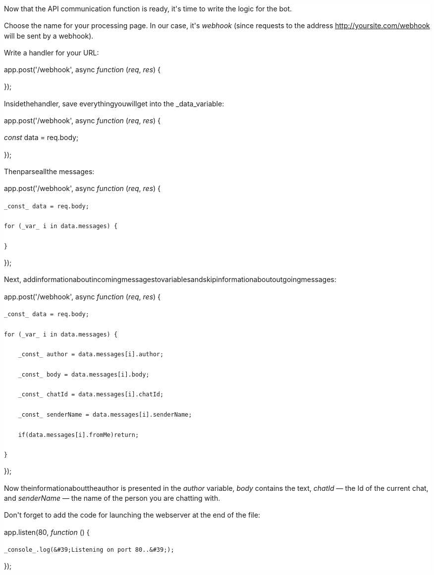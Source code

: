 Now that the API communication function is ready, it&#39;s time to write the logic for the bot.

Choose the name for your processing page.
In our case, it&#39;s _webhook_ (since requests to the address http://yoursite.com/webhook will be sent by a webhook).

Write a handler for your URL:

app.post(&#39;/webhook&#39;, async _function_ (_req_, _res_) {

});

Insidethehandler, save everythingyouwillget into the _data_variable:

app.post(&#39;/webhook&#39;, async _function_ (_req_, _res_) {

_const_ data = req.body;

});

Thenparseallthe messages:

app.post(&#39;/webhook&#39;, async _function_ (_req_, _res_) {

    _const_ data = req.body;

    for (_var_ i in data.messages) {

    }
});

Next, addinformationaboutincomingmessagestovariablesandskipinformationaboutoutgoingmessages:

app.post(&#39;/webhook&#39;, async _function_ (_req_, _res_) {

    _const_ data = req.body;

    for (_var_ i in data.messages) {

        _const_ author = data.messages[i].author;

        _const_ body = data.messages[i].body;

        _const_ chatId = data.messages[i].chatId;

        _const_ senderName = data.messages[i].senderName;

        if(data.messages[i].fromMe)return;

    }
});

Now theinformationabouttheauthor is presented in the _author_ variable, _body_ contains the text, _chatId_ — the Id of the current chat, and _senderName_ — the name of the person you are chatting with.

Don&#39;t forget to add the code for launching the webserver at the end of the file:

app.listen(80, _function_ () {

    _console_.log(&#39;Listening on port 80..&#39;);

});
